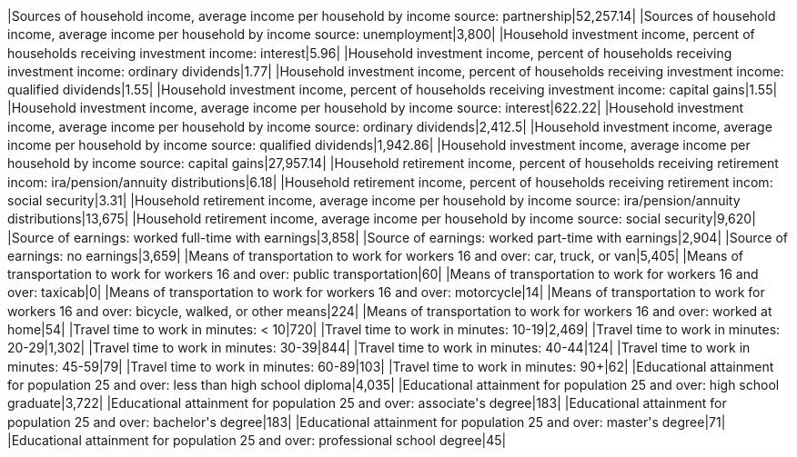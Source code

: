 |Sources of household income, average income per household by income source: partnership|52,257.14|
|Sources of household income, average income per household by income source: unemployment|3,800|
|Household investment income, percent of households receiving investment income: interest|5.96|
|Household investment income, percent of households receiving investment income: ordinary dividends|1.77|
|Household investment income, percent of households receiving investment income: qualified dividends|1.55|
|Household investment income, percent of households receiving investment income: capital gains|1.55|
|Household investment income, average income per household by income source: interest|622.22|
|Household investment income, average income per household by income source: ordinary dividends|2,412.5|
|Household investment income, average income per household by income source: qualified dividends|1,942.86|
|Household investment income, average income per household by income source: capital gains|27,957.14|
|Household retirement income, percent of households receiving retirement incom: ira/pension/annuity distributions|6.18|
|Household retirement income, percent of households receiving retirement incom: social security|3.31|
|Household retirement income, average income per household by income source: ira/pension/annuity distributions|13,675|
|Household retirement income, average income per household by income source: social security|9,620|
|Source of earnings: worked full-time with earnings|3,858|
|Source of earnings: worked part-time with earnings|2,904|
|Source of earnings: no earnings|3,659|
|Means of transportation to work for workers 16 and over: car, truck, or van|5,405|
|Means of transportation to work for workers 16 and over: public transportation|60|
|Means of transportation to work for workers 16 and over: taxicab|0|
|Means of transportation to work for workers 16 and over: motorcycle|14|
|Means of transportation to work for workers 16 and over: bicycle, walked, or other means|224|
|Means of transportation to work for workers 16 and over: worked at home|54|
|Travel time to work in minutes: < 10|720|
|Travel time to work in minutes: 10-19|2,469|
|Travel time to work in minutes: 20-29|1,302|
|Travel time to work in minutes: 30-39|844|
|Travel time to work in minutes: 40-44|124|
|Travel time to work in minutes: 45-59|79|
|Travel time to work in minutes: 60-89|103|
|Travel time to work in minutes: 90+|62|
|Educational attainment for population 25 and over: less than high school diploma|4,035|
|Educational attainment for population 25 and over: high school graduate|3,722|
|Educational attainment for population 25 and over: associate's degree|183|
|Educational attainment for population 25 and over: bachelor's degree|183|
|Educational attainment for population 25 and over: master's degree|71|
|Educational attainment for population 25 and over: professional school degree|45|